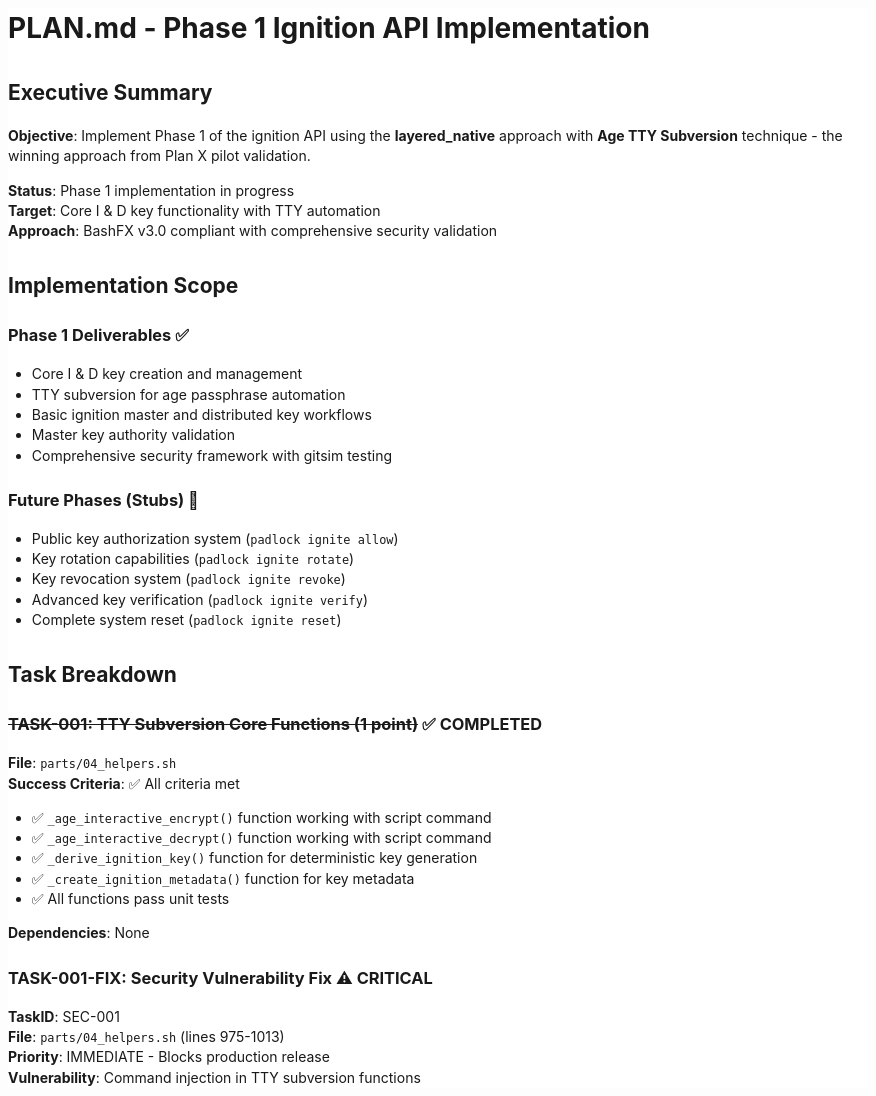 # PLAN.md - Phase 1 Ignition API Implementation

## Executive Summary

**Objective**: Implement Phase 1 of the ignition API using the **layered_native** approach with **Age TTY Subversion** technique - the winning approach from Plan X pilot validation.

**Status**: Phase 1 implementation in progress  
**Target**: Core I & D key functionality with TTY automation  
**Approach**: BashFX v3.0 compliant with comprehensive security validation

## Implementation Scope

### Phase 1 Deliverables ✅
- Core I & D key creation and management
- TTY subversion for age passphrase automation  
- Basic ignition master and distributed key workflows
- Master key authority validation
- Comprehensive security framework with gitsim testing

### Future Phases (Stubs) 🔄
- Public key authorization system (`padlock ignite allow`)
- Key rotation capabilities (`padlock ignite rotate`)
- Key revocation system (`padlock ignite revoke`)
- Advanced key verification (`padlock ignite verify`)
- Complete system reset (`padlock ignite reset`)

## Task Breakdown

### ~~TASK-001: TTY Subversion Core Functions (1 point)~~ ✅ **COMPLETED**
**File**: `parts/04_helpers.sh`  
**Success Criteria**: ✅ All criteria met
- ✅ `_age_interactive_encrypt()` function working with script command
- ✅ `_age_interactive_decrypt()` function working with script command  
- ✅ `_derive_ignition_key()` function for deterministic key generation
- ✅ `_create_ignition_metadata()` function for key metadata
- ✅ All functions pass unit tests

**Dependencies**: None

### TASK-001-FIX: Security Vulnerability Fix ⚠️ **CRITICAL**
**TaskID**: SEC-001  
**File**: `parts/04_helpers.sh` (lines 975-1013)  
**Priority**: IMMEDIATE - Blocks production release  
**Vulnerability**: Command injection in TTY subversion functions  
